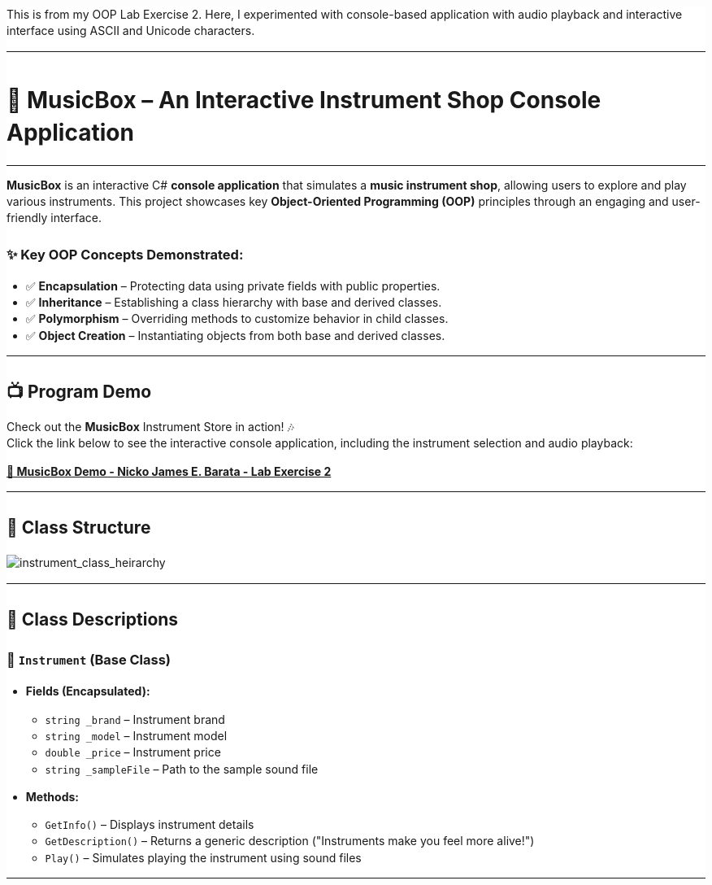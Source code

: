 This is from my OOP Lab Exercise 2. Here, I experimented with console-based application with audio playback and interactive interface using ASCII and Unicode characters.

---

# 🎸 MusicBox – An Interactive Instrument Shop Console Application  

---

**MusicBox** is an interactive C# **console application** that simulates a **music instrument shop**, allowing users to explore and play various instruments. This project showcases key **Object-Oriented Programming (OOP)** principles through an engaging and user-friendly interface.  

### ✨ Key OOP Concepts Demonstrated:
- ✅ **Encapsulation** – Protecting data using private fields with public properties.  
- ✅ **Inheritance** – Establishing a class hierarchy with base and derived classes.  
- ✅ **Polymorphism** – Overriding methods to customize behavior in child classes.  
- ✅ **Object Creation** – Instantiating objects from both base and derived classes.  

---

## 📺 **Program Demo**  

Check out the **MusicBox** Instrument Store in action! 🎶  
Click the link below to see the interactive console application, including the instrument selection and audio playback:  

[**🎥 MusicBox Demo - Nicko James E. Barata - Lab Exercise 2**](https://youtu.be/JAhx2Ega_mA)

---

## 📂 Class Structure  
![instrument_class_heirarchy](https://github.com/user-attachments/assets/5089254e-a24a-4f42-b3ed-012f63c6da10)

---

## 📖 Class Descriptions  

### 🎼 `Instrument` (Base Class)  

- **Fields (Encapsulated):**  
  - `string _brand` – Instrument brand  
  - `string _model` – Instrument model  
  - `double _price` – Instrument price  
  - `string _sampleFile` – Path to the sample sound file  

- **Methods:**  
  - `GetInfo()` – Displays instrument details  
  - `GetDescription()` – Returns a generic description ("Instruments make you feel more alive!")  
  - `Play()` – Simulates playing the instrument using sound files  

---